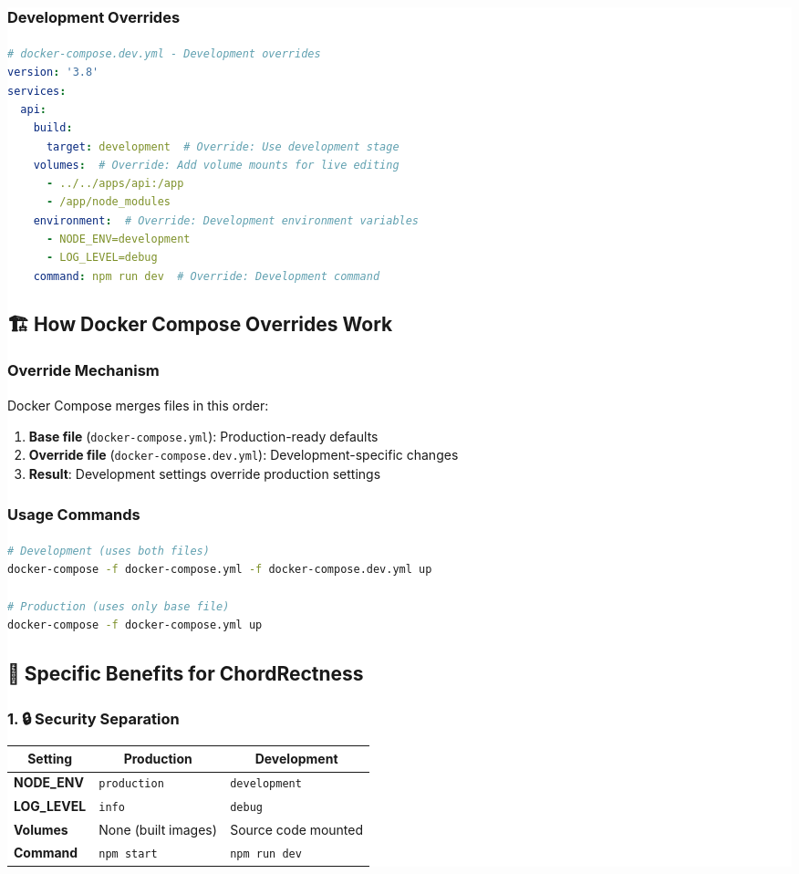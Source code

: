 ### **Development Overrides**

```yaml
# docker-compose.dev.yml - Development overrides
version: '3.8'
services:
  api:
    build:
      target: development  # Override: Use development stage
    volumes:  # Override: Add volume mounts for live editing
      - ../../apps/api:/app
      - /app/node_modules
    environment:  # Override: Development environment variables
      - NODE_ENV=development
      - LOG_LEVEL=debug
    command: npm run dev  # Override: Development command
```

## 🏗️ **How Docker Compose Overrides Work**

### **Override Mechanism**

Docker Compose merges files in this order:

1. **Base file** (`docker-compose.yml`): Production-ready defaults
2. **Override file** (`docker-compose.dev.yml`): Development-specific changes
3. **Result**: Development settings override production settings

### **Usage Commands**

```bash
# Development (uses both files)
docker-compose -f docker-compose.yml -f docker-compose.dev.yml up

# Production (uses only base file)
docker-compose -f docker-compose.yml up
```

## 🎯 **Specific Benefits for ChordRectness**

### **1. 🔒 Security Separation**

| Setting | Production | Development |
|---------|------------|-------------|
| **NODE_ENV** | `production` | `development` |
| **LOG_LEVEL** | `info` | `debug` |
| **Volumes** | None (built images) | Source code mounted |
| **Command** | `npm start` | `npm run dev` |
